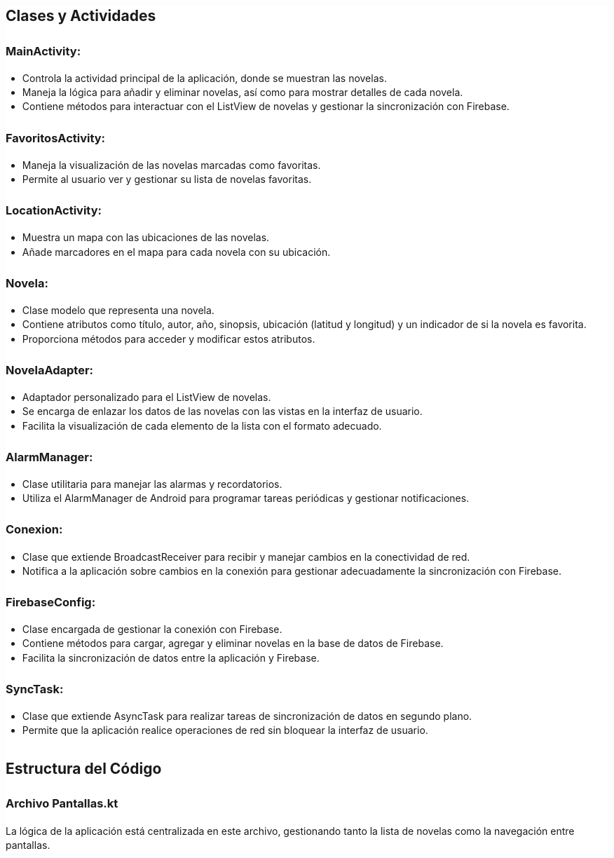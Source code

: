 ## Clases y Actividades
### MainActivity:
- Controla la actividad principal de la aplicación, donde se muestran las novelas.
- Maneja la lógica para añadir y eliminar novelas, así como para mostrar detalles de cada novela.
- Contiene métodos para interactuar con el ListView de novelas y gestionar la sincronización con Firebase.

### FavoritosActivity:
- Maneja la visualización de las novelas marcadas como favoritas.
- Permite al usuario ver y gestionar su lista de novelas favoritas.

### LocationActivity:
- Muestra un mapa con las ubicaciones de las novelas.
- Añade marcadores en el mapa para cada novela con su ubicación.

### Novela:
- Clase modelo que representa una novela.
- Contiene atributos como título, autor, año, sinopsis, ubicación (latitud y longitud) y un indicador de si la novela es favorita.
- Proporciona métodos para acceder y modificar estos atributos.

### NovelaAdapter:
- Adaptador personalizado para el ListView de novelas.
- Se encarga de enlazar los datos de las novelas con las vistas en la interfaz de usuario.
- Facilita la visualización de cada elemento de la lista con el formato adecuado.

### AlarmManager:
- Clase utilitaria para manejar las alarmas y recordatorios.
- Utiliza el AlarmManager de Android para programar tareas periódicas y gestionar notificaciones.

### Conexion:
- Clase que extiende BroadcastReceiver para recibir y manejar cambios en la conectividad de red.
- Notifica a la aplicación sobre cambios en la conexión para gestionar adecuadamente la sincronización con Firebase.

### FirebaseConfig:
- Clase encargada de gestionar la conexión con Firebase.
- Contiene métodos para cargar, agregar y eliminar novelas en la base de datos de Firebase.
- Facilita la sincronización de datos entre la aplicación y Firebase.

### SyncTask:
- Clase que extiende AsyncTask para realizar tareas de sincronización de datos en segundo plano.
- Permite que la aplicación realice operaciones de red sin bloquear la interfaz de usuario.

## Estructura del Código
### Archivo Pantallas.kt
La lógica de la aplicación está centralizada en este archivo, gestionando tanto la lista de novelas como la navegación entre pantallas.
